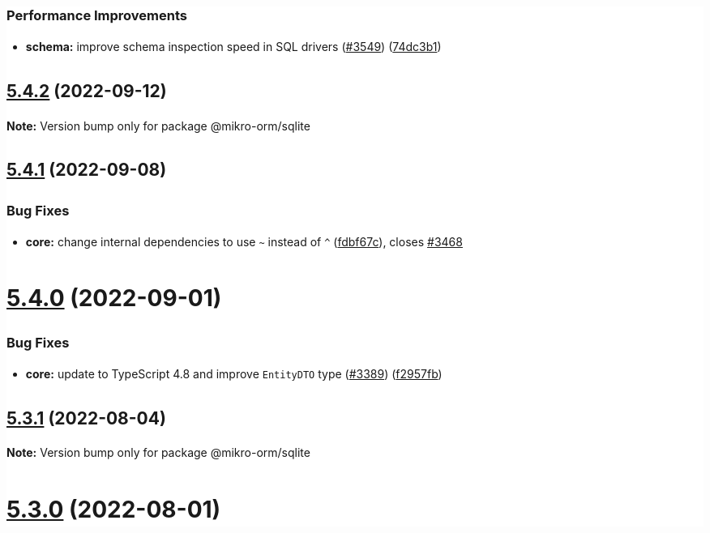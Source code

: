
### Performance Improvements

* **schema:** improve schema inspection speed in SQL drivers ([#3549](https://github.com/mikro-orm/mikro-orm/issues/3549)) ([74dc3b1](https://github.com/mikro-orm/mikro-orm/commit/74dc3b1aba07666911fb6fc74b55f6547b2c5b4b))





## [5.4.2](https://github.com/mikro-orm/mikro-orm/compare/v5.4.1...v5.4.2) (2022-09-12)

**Note:** Version bump only for package @mikro-orm/sqlite





## [5.4.1](https://github.com/mikro-orm/mikro-orm/compare/v5.4.0...v5.4.1) (2022-09-08)


### Bug Fixes

* **core:** change internal dependencies to use `~` instead of `^` ([fdbf67c](https://github.com/mikro-orm/mikro-orm/commit/fdbf67c53055a6a4b455208dec3b815736a55e3b)), closes [#3468](https://github.com/mikro-orm/mikro-orm/issues/3468)





# [5.4.0](https://github.com/mikro-orm/mikro-orm/compare/v5.3.1...v5.4.0) (2022-09-01)


### Bug Fixes

* **core:** update to TypeScript 4.8 and improve `EntityDTO` type ([#3389](https://github.com/mikro-orm/mikro-orm/issues/3389)) ([f2957fb](https://github.com/mikro-orm/mikro-orm/commit/f2957fb14141294cfdffebf6cce6eaa937538cfb))





## [5.3.1](https://github.com/mikro-orm/mikro-orm/compare/v5.3.0...v5.3.1) (2022-08-04)

**Note:** Version bump only for package @mikro-orm/sqlite





# [5.3.0](https://github.com/mikro-orm/mikro-orm/compare/v5.2.4...v5.3.0) (2022-08-01)
